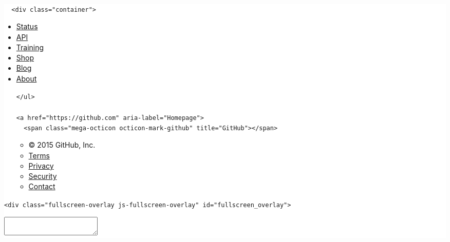       <div class="container">
  <div class="site-footer" role="contentinfo">
    <ul class="site-footer-links right">
        <li><a href="https://status.github.com/" data-ga-click="Footer, go to status, text:status">Status</a></li>
      <li><a href="https://developer.github.com" data-ga-click="Footer, go to api, text:api">API</a></li>
      <li><a href="https://training.github.com" data-ga-click="Footer, go to training, text:training">Training</a></li>
      <li><a href="https://shop.github.com" data-ga-click="Footer, go to shop, text:shop">Shop</a></li>
        <li><a href="https://github.com/blog" data-ga-click="Footer, go to blog, text:blog">Blog</a></li>
        <li><a href="https://github.com/about" data-ga-click="Footer, go to about, text:about">About</a></li>

    </ul>

    <a href="https://github.com" aria-label="Homepage">
      <span class="mega-octicon octicon-mark-github" title="GitHub"></span>
</a>
    <ul class="site-footer-links">
      <li>&copy; 2015 <span title="0.03165s from github-fe141-cp1-prd.iad.github.net">GitHub</span>, Inc.</li>
        <li><a href="https://github.com/site/terms" data-ga-click="Footer, go to terms, text:terms">Terms</a></li>
        <li><a href="https://github.com/site/privacy" data-ga-click="Footer, go to privacy, text:privacy">Privacy</a></li>
        <li><a href="https://github.com/security" data-ga-click="Footer, go to security, text:security">Security</a></li>
        <li><a href="https://github.com/contact" data-ga-click="Footer, go to contact, text:contact">Contact</a></li>
    </ul>
  </div>
</div>


    <div class="fullscreen-overlay js-fullscreen-overlay" id="fullscreen_overlay">
  <div class="fullscreen-container js-suggester-container">
    <div class="textarea-wrap">
      <textarea name="fullscreen-contents" id="fullscreen-contents" class="fullscreen-contents js-fullscreen-contents" placeholder=""></textarea>
      <div class="suggester-container">
        <div class="suggester fullscreen-suggester js-suggester js-navigation-container"></div>
      </div>
    </div>
  </div>
  <div class="fullscreen-sidebar">
    <a href="#" class="exit-fullscreen js-exit-fullscreen tooltipped tooltipped-w" aria-label="Exit Zen Mode">
      <span class="mega-octicon octicon-screen-normal"></span>
    </a>
    <a href="#" class="theme-switcher js-theme-switcher tooltipped tooltipped-w"
      aria-label="Switch themes">
      <span class="octicon octicon-color-mode"></span>
    </a>
  </div>
</div>
